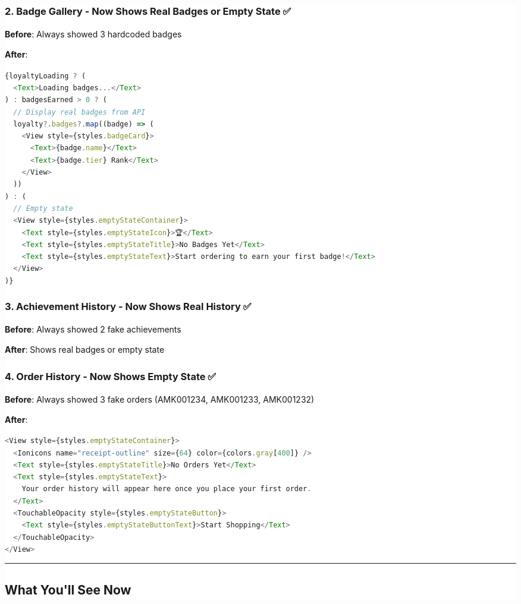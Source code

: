 ### 2. Badge Gallery - Now Shows Real Badges or Empty State ✅

**Before**: Always showed 3 hardcoded badges

**After**:
```typescript
{loyaltyLoading ? (
  <Text>Loading badges...</Text>
) : badgesEarned > 0 ? (
  // Display real badges from API
  loyalty?.badges?.map((badge) => (
    <View style={styles.badgeCard}>
      <Text>{badge.name}</Text>
      <Text>{badge.tier} Rank</Text>
    </View>
  ))
) : (
  // Empty state
  <View style={styles.emptyStateContainer}>
    <Text style={styles.emptyStateIcon}>🏆</Text>
    <Text style={styles.emptyStateTitle}>No Badges Yet</Text>
    <Text style={styles.emptyStateText}>Start ordering to earn your first badge!</Text>
  </View>
)}
```

### 3. Achievement History - Now Shows Real History ✅

**Before**: Always showed 2 fake achievements

**After**: Shows real badges or empty state

### 4. Order History - Now Shows Empty State ✅

**Before**: Always showed 3 fake orders (AMK001234, AMK001233, AMK001232)

**After**:
```typescript
<View style={styles.emptyStateContainer}>
  <Ionicons name="receipt-outline" size={64} color={colors.gray[400]} />
  <Text style={styles.emptyStateTitle}>No Orders Yet</Text>
  <Text style={styles.emptyStateText}>
    Your order history will appear here once you place your first order.
  </Text>
  <TouchableOpacity style={styles.emptyStateButton}>
    <Text style={styles.emptyStateButtonText}>Start Shopping</Text>
  </TouchableOpacity>
</View>
```

---

## What You'll See Now
